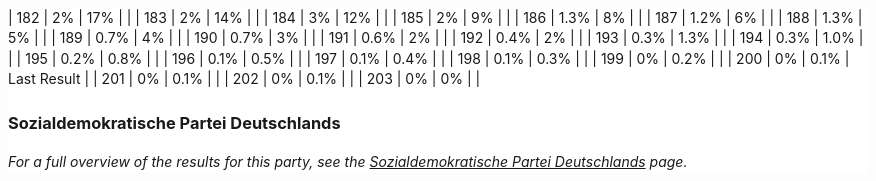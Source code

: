 | 182 | 2% | 17% |  |
| 183 | 2% | 14% |  |
| 184 | 3% | 12% |  |
| 185 | 2% | 9% |  |
| 186 | 1.3% | 8% |  |
| 187 | 1.2% | 6% |  |
| 188 | 1.3% | 5% |  |
| 189 | 0.7% | 4% |  |
| 190 | 0.7% | 3% |  |
| 191 | 0.6% | 2% |  |
| 192 | 0.4% | 2% |  |
| 193 | 0.3% | 1.3% |  |
| 194 | 0.3% | 1.0% |  |
| 195 | 0.2% | 0.8% |  |
| 196 | 0.1% | 0.5% |  |
| 197 | 0.1% | 0.4% |  |
| 198 | 0.1% | 0.3% |  |
| 199 | 0% | 0.2% |  |
| 200 | 0% | 0.1% | Last Result |
| 201 | 0% | 0.1% |  |
| 202 | 0% | 0.1% |  |
| 203 | 0% | 0% |  |

### Sozialdemokratische Partei Deutschlands

*For a full overview of the results for this party, see the [Sozialdemokratische Partei Deutschlands](party-sozialdemokratischeparteideutschlands.html) page.*
